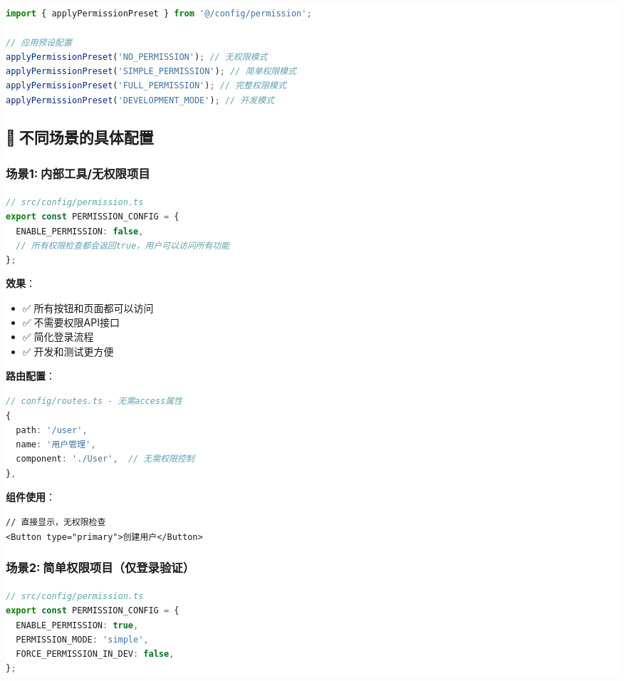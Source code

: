 ```typescript
import { applyPermissionPreset } from '@/config/permission';

// 应用预设配置
applyPermissionPreset('NO_PERMISSION'); // 无权限模式
applyPermissionPreset('SIMPLE_PERMISSION'); // 简单权限模式
applyPermissionPreset('FULL_PERMISSION'); // 完整权限模式
applyPermissionPreset('DEVELOPMENT_MODE'); // 开发模式
```

## 🎯 不同场景的具体配置

### 场景1: 内部工具/无权限项目

```typescript
// src/config/permission.ts
export const PERMISSION_CONFIG = {
  ENABLE_PERMISSION: false,
  // 所有权限检查都会返回true，用户可以访问所有功能
};
```

**效果**：

- ✅ 所有按钮和页面都可以访问
- ✅ 不需要权限API接口
- ✅ 简化登录流程
- ✅ 开发和测试更方便

**路由配置**：

```typescript
// config/routes.ts - 无需access属性
{
  path: '/user',
  name: '用户管理',
  component: './User',  // 无需权限控制
},
```

**组件使用**：

```tsx
// 直接显示，无权限检查
<Button type="primary">创建用户</Button>
```

### 场景2: 简单权限项目（仅登录验证）

```typescript
// src/config/permission.ts
export const PERMISSION_CONFIG = {
  ENABLE_PERMISSION: true,
  PERMISSION_MODE: 'simple',
  FORCE_PERMISSION_IN_DEV: false,
};
```
